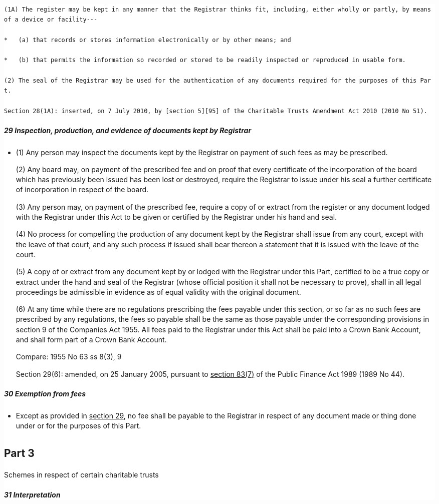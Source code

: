     (1A) The register may be kept in any manner that the Registrar thinks fit, including, either wholly or partly, by means of a device or facility---
        
    *   (a) that records or stores information electronically or by other means; and
    
    *   (b) that permits the information so recorded or stored to be readily inspected or reproduced in usable form.
    
    (2) The seal of the Registrar may be used for the authentication of any documents required for the purposes of this Part.
    
    Section 28(1A): inserted, on 7 July 2010, by [section 5][95] of the Charitable Trusts Amendment Act 2010 (2010 No 51).

##### 29 Inspection, production, and evidence of documents kept by Registrar
    
*   (1) Any person may inspect the documents kept by the Registrar on payment of such fees as may be prescribed.
    
    (2) Any board may, on payment of the prescribed fee and on proof that every certificate of the incorporation of the board which has previously been issued has been lost or destroyed, require the Registrar to issue under his seal a further certificate of incorporation in respect of the board.
    
    (3) Any person may, on payment of the prescribed fee, require a copy of or extract from the register or any document lodged with the Registrar under this Act to be given or certified by the Registrar under his hand and seal.
    
    (4) No process for compelling the production of any document kept by the Registrar shall issue from any court, except with the leave of that court, and any such process if issued shall bear thereon a statement that it is issued with the leave of the court.
    
    (5) A copy of or extract from any document kept by or lodged with the Registrar under this Part, certified to be a true copy or extract under the hand and seal of the Registrar (whose official position it shall not be necessary to prove), shall in all legal proceedings be admissible in evidence as of equal validity with the original document.
    
    (6) At any time while there are no regulations prescribing the fees payable under this section, or so far as no such fees are prescribed by any regulations, the fees so payable shall be the same as those payable under the corresponding provisions in section 9 of the Companies Act 1955\. All fees paid to the Registrar under this Act shall be paid into a Crown Bank Account, and shall form part of a Crown Bank Account.
    
    Compare: 1955 No 63 ss 8(3), 9
    
    Section 29(6): amended, on 25 January 2005, pursuant to [section 83(7)][96] of the Public Finance Act 1989 (1989 No 44).

##### 30 Exemption from fees
    
*   Except as provided in [section 29][34], no fee shall be payable to the Registrar in respect of any document made or thing done under or for the purposes of this Part.

## Part 3  
Schemes in respect of certain charitable trusts

##### 31 Interpretation
    

[0]: http://www.legislation.govt.nz/act/public/1957/0018/latest/link.aspx?id=DLM195466
[1]: http://www.legislation.govt.nz/act/public/1957/0018/latest/whole.html#DLM308798
[2]: http://www.legislation.govt.nz/act/public/1957/0018/latest/whole.html#DLM309900
[3]: http://www.legislation.govt.nz/act/public/1957/0018/latest/whole.html#DLM309902
[4]: http://www.legislation.govt.nz/act/public/1957/0018/latest/whole.html#DLM309911
[5]: http://www.legislation.govt.nz/act/public/1957/0018/latest/whole.html#DLM309913
[6]: http://www.legislation.govt.nz/act/public/1957/0018/latest/whole.html#DLM309914
[7]: http://www.legislation.govt.nz/act/public/1957/0018/latest/whole.html#DLM309915
[8]: http://www.legislation.govt.nz/act/public/1957/0018/latest/whole.html#DLM309916
[9]: http://www.legislation.govt.nz/act/public/1957/0018/latest/whole.html#DLM309917
[10]: http://www.legislation.govt.nz/act/public/1957/0018/latest/whole.html#DLM309918
[11]: http://www.legislation.govt.nz/act/public/1957/0018/latest/whole.html#DLM309925
[12]: http://www.legislation.govt.nz/act/public/1957/0018/latest/whole.html#DLM309926
[13]: http://www.legislation.govt.nz/act/public/1957/0018/latest/whole.html#DLM309927
[14]: http://www.legislation.govt.nz/act/public/1957/0018/latest/whole.html#DLM309928
[15]: http://www.legislation.govt.nz/act/public/1957/0018/latest/whole.html#DLM309929
[16]: http://www.legislation.govt.nz/act/public/1957/0018/latest/whole.html#DLM309930
[17]: http://www.legislation.govt.nz/act/public/1957/0018/latest/whole.html#DLM309931
[18]: http://www.legislation.govt.nz/act/public/1957/0018/latest/whole.html#DLM309932
[19]: http://www.legislation.govt.nz/act/public/1957/0018/latest/whole.html#DLM309933
[20]: http://www.legislation.govt.nz/act/public/1957/0018/latest/whole.html#DLM309934
[21]: http://www.legislation.govt.nz/act/public/1957/0018/latest/whole.html#DLM309935
[22]: http://www.legislation.govt.nz/act/public/1957/0018/latest/whole.html#DLM309936
[23]: http://www.legislation.govt.nz/act/public/1957/0018/latest/whole.html#DLM309937
[24]: http://www.legislation.govt.nz/act/public/1957/0018/latest/whole.html#DLM309938
[25]: http://www.legislation.govt.nz/act/public/1957/0018/latest/whole.html#DLM309939
[26]: http://www.legislation.govt.nz/act/public/1957/0018/latest/whole.html#DLM309940
[27]: http://www.legislation.govt.nz/act/public/1957/0018/latest/whole.html#DLM309941
[28]: http://www.legislation.govt.nz/act/public/1957/0018/latest/whole.html#DLM309942
[29]: http://www.legislation.govt.nz/act/public/1957/0018/latest/whole.html#DLM309944
[30]: http://www.legislation.govt.nz/act/public/1957/0018/latest/whole.html#DLM309946
[31]: http://www.legislation.govt.nz/act/public/1957/0018/latest/whole.html#DLM3098603
[32]: http://www.legislation.govt.nz/act/public/1957/0018/latest/whole.html#DLM309947
[33]: http://www.legislation.govt.nz/act/public/1957/0018/latest/whole.html#DLM309949
[34]: http://www.legislation.govt.nz/act/public/1957/0018/latest/whole.html#DLM309950
[35]: http://www.legislation.govt.nz/act/public/1957/0018/latest/whole.html#DLM309952
[36]: http://www.legislation.govt.nz/act/public/1957/0018/latest/whole.html#DLM309953
[37]: http://www.legislation.govt.nz/act/public/1957/0018/latest/whole.html#DLM309954
[38]: http://www.legislation.govt.nz/act/public/1957/0018/latest/whole.html#DLM309960
[39]: http://www.legislation.govt.nz/act/public/1957/0018/latest/whole.html#DLM309961
[40]: http://www.legislation.govt.nz/act/public/1957/0018/latest/whole.html#DLM309962
[41]: http://www.legislation.govt.nz/act/public/1957/0018/latest/whole.html#DLM309963
[42]: http://www.legislation.govt.nz/act/public/1957/0018/latest/whole.html#DLM309964
[43]: http://www.legislation.govt.nz/act/public/1957/0018/latest/whole.html#DLM309965
[44]: http://www.legislation.govt.nz/act/public/1957/0018/latest/whole.html#DLM309966
[45]: http://www.legislation.govt.nz/act/public/1957/0018/latest/whole.html#DLM309967
[46]: http://www.legislation.govt.nz/act/public/1957/0018/latest/whole.html#DLM309969
[47]: http://www.legislation.govt.nz/act/public/1957/0018/latest/whole.html#DLM309970
[48]: http://www.legislation.govt.nz/act/public/1957/0018/latest/whole.html#DLM309971
[49]: http://www.legislation.govt.nz/act/public/1957/0018/latest/whole.html#DLM309973
[50]: http://www.legislation.govt.nz/act/public/1957/0018/latest/whole.html#DLM309974
[51]: http://www.legislation.govt.nz/act/public/1957/0018/latest/whole.html#DLM309975
[52]: http://www.legislation.govt.nz/act/public/1957/0018/latest/whole.html#DLM309976
[53]: http://www.legislation.govt.nz/act/public/1957/0018/latest/whole.html#DLM309977
[54]: http://www.legislation.govt.nz/act/public/1957/0018/latest/whole.html#DLM309978
[55]: http://www.legislation.govt.nz/act/public/1957/0018/latest/whole.html#DLM309979
[56]: http://www.legislation.govt.nz/act/public/1957/0018/latest/whole.html#DLM309980
[57]: http://www.legislation.govt.nz/act/public/1957/0018/latest/whole.html#DLM309981
[58]: http://www.legislation.govt.nz/act/public/1957/0018/latest/whole.html#DLM309982
[59]: http://www.legislation.govt.nz/act/public/1957/0018/latest/whole.html#DLM309983
[60]: http://www.legislation.govt.nz/act/public/1957/0018/latest/whole.html#DLM309985
[61]: http://www.legislation.govt.nz/act/public/1957/0018/latest/whole.html#DLM309986
[62]: http://www.legislation.govt.nz/act/public/1957/0018/latest/whole.html#DLM309987
[63]: http://www.legislation.govt.nz/act/public/1957/0018/latest/whole.html#DLM309988
[64]: http://www.legislation.govt.nz/act/public/1957/0018/latest/whole.html#DLM309989
[65]: http://www.legislation.govt.nz/act/public/1957/0018/latest/whole.html#DLM309990
[66]: http://www.legislation.govt.nz/act/public/1957/0018/latest/whole.html#DLM309991
[67]: http://www.legislation.govt.nz/act/public/1957/0018/latest/whole.html#DLM309992
[68]: http://www.legislation.govt.nz/act/public/1957/0018/latest/whole.html#DLM309993
[69]: http://www.legislation.govt.nz/act/public/1957/0018/latest/whole.html#DLM309994
[70]: http://www.legislation.govt.nz/act/public/1957/0018/latest/whole.html#DLM309995
[71]: http://www.legislation.govt.nz/act/public/1957/0018/latest/whole.html#DLM309998
[72]: http://www.legislation.govt.nz/act/public/1957/0018/latest/whole.html#DLM310201
[73]: http://www.legislation.govt.nz/act/public/1957/0018/latest/whole.html#DLM310203
[74]: http://www.legislation.govt.nz/act/public/1957/0018/latest/whole.html#DLM310205
[75]: http://www.legislation.govt.nz/act/public/1957/0018/latest/whole.html#DLM310208
[76]: http://www.legislation.govt.nz/act/public/1957/0018/latest/whole.html#DLM310213
[77]: http://www.legislation.govt.nz/act/public/1957/0018/latest/link.aspx?id=DLM94263
[78]: http://www.legislation.govt.nz/act/public/1957/0018/latest/link.aspx?id=DLM35049
[79]: http://www.legislation.govt.nz/act/public/1957/0018/latest/link.aspx?id=DLM269031
[80]: http://www.legislation.govt.nz/act/public/1957/0018/latest/link.aspx?id=DLM175774
[81]: http://www.legislation.govt.nz/act/public/1957/0018/latest/whole.html#DLM3549700
[82]: http://www.legislation.govt.nz/act/public/1957/0018/latest/whole.html#DLM3549701
[83]: http://www.legislation.govt.nz/act/public/1957/0018/latest/link.aspx?id=DLM175794
[84]: http://www.legislation.govt.nz/act/public/1957/0018/latest/link.aspx?id=DLM968117
[85]: http://www.legislation.govt.nz/act/public/1957/0018/latest/link.aspx?id=DLM175797
[86]: http://www.legislation.govt.nz/act/public/1957/0018/latest/link.aspx?id=DLM176101
[87]: http://www.legislation.govt.nz/act/public/1957/0018/latest/link.aspx?id=DLM304703
[88]: http://www.legislation.govt.nz/act/public/1957/0018/latest/link.aspx?id=DLM3360714
[89]: http://www.legislation.govt.nz/act/public/1957/0018/latest/link.aspx?id=DLM321666
[90]: http://www.legislation.govt.nz/act/public/1957/0018/latest/link.aspx?id=DLM322825
[91]: http://www.legislation.govt.nz/act/public/1957/0018/latest/link.aspx?id=DLM321678
[92]: http://www.legislation.govt.nz/act/public/1957/0018/latest/link.aspx?id=DLM327431
[93]: http://www.legislation.govt.nz/act/public/1957/0018/latest/link.aspx?id=DLM3040205
[94]: http://www.legislation.govt.nz/act/public/1957/0018/latest/link.aspx?id=DLM327432
[95]: http://www.legislation.govt.nz/act/public/1957/0018/latest/link.aspx?id=DLM3040210
[96]: http://www.legislation.govt.nz/act/public/1957/0018/latest/link.aspx?id=DLM163167
[97]: http://www.legislation.govt.nz/act/public/1957/0018/latest/link.aspx?id=DLM124007
[98]: http://www.legislation.govt.nz/act/public/1957/0018/latest/link.aspx?id=DLM124529
[99]: http://www.legislation.govt.nz/act/public/1957/0018/latest/link.aspx?id=DLM81644
[100]: http://www.legislation.govt.nz/act/public/1957/0018/latest/link.aspx?id=DLM139130
[101]: http://www.legislation.govt.nz/act/public/1957/0018/latest/link.aspx?id=DLM401040
[102]: http://www.legislation.govt.nz/act/public/1957/0018/latest/link.aspx?id=DLM195558
[103]: http://www.legislation.govt.nz/act/public/1957/0018/latest/link.aspx?id=DLM22164
[104]: http://www.pco.parliament.govt.nz/reprints/
[105]: http://www.legislation.govt.nz/act/public/1957/0018/latest/link.aspx?id=DLM195439
[106]: http://www.pco.parliament.govt.nz/editorial-conventions/
[107]: http://www.legislation.govt.nz/act/public/1957/0018/latest/link.aspx?id=DLM195468
[108]: http://www.legislation.govt.nz/act/public/1957/0018/latest/link.aspx?id=DLM195470
[109]: http://www.legislation.govt.nz/act/public/1957/0018/latest/link.aspx?id=DLM3040200
[110]: http://www.legislation.govt.nz/act/public/1957/0018/latest/link.aspx?id=DLM968110
[111]: http://www.legislation.govt.nz/act/public/1957/0018/latest/link.aspx?id=DLM327425